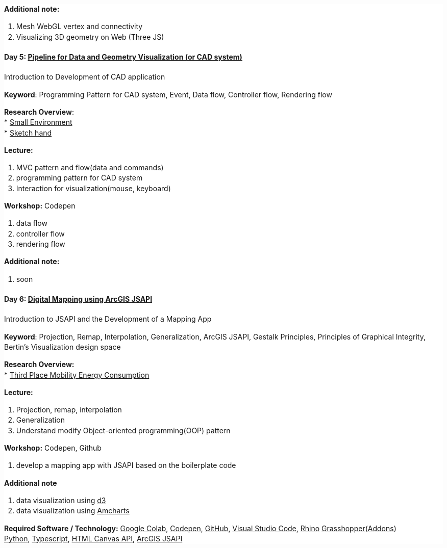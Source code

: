**Additional note:**  
1) Mesh WebGL vertex and connectivity  
2) Visualizing 3D geometry on Web (Three JS)

#### Day 5: [**Pipeline for Data and Geometry Visualization (or CAD system)**](https://medium.com/p/b2c9df7c21c7)  
Introduction to Development of CAD application

**Keyword**: Programming Pattern for CAD system, Event, Data flow, Controller flow, Rendering flow

**Research Overview**:  
\* [Small Environment](http://www.njstudio.co.kr/main/project/2016_SmallEnvironments/2016_SmallEnvironments.html)  
\* [Sketch hand](http://www.njstudio.co.kr/main/project/2015_MOptic/2015_SktechHand_Development.html)

**Lecture:**  
1) MVC pattern and flow(data and commands)  
2) programming pattern for CAD system  
3) Interaction for visualization(mouse, keyboard)

**Workshop:** Codepen  
1) data flow  
2) controller flow  
3) rendering flow

**Additional note:**
1) soon

#### Day 6: [**Digital Mapping using ArcGIS JSAPI**](https://medium.com/p/626e108d624b/)  
Introduction to JSAPI and the Development of a Mapping App

**Keyword**: Projection, Remap, Interpolation, Generalization, ArcGIS JSAPI, Gestalk Principles, Principles of Graphical Integrity, Bertin’s Visualization design space

**Research Overview:**  
\* [Third Place Mobility Energy Consumption](http://www.njstudio.co.kr/main/project/2016_MobilityEnergyConsumptionMITMediaLab/index.html)

**Lecture:**  
1) Projection, remap, interpolation  
2) Generalization  
3) Understand modify Object-oriented programming(OOP) pattern

**Workshop:** Codepen, Github  
1) develop a mapping app with JSAPI based on the boilerplate code

**Additional note**
1) data visualization using [d3](https://d3js.org/)  
2) data visualization using [Amcharts](https://www.amcharts.com/)

**Required Software / Technology:** 
[Google Colab](https://colab.research.google.com/), [Codepen](https://codepen.io/), [GitHub](https://github.com/), [Visual Studio Code](https://code.visualstudio.com/), [Rhino](https://www.rhino3d.com/) [Grasshopper](https://www.grasshopper3d.com/)([Addons](https://www.food4rhino.com/))   
[Python](https://www.python.org/), [Typescript](https://www.typescriptlang.org/), [HTML Canvas API](https://www.w3schools.com/html/html5_canvas.asp%5C), [ArcGIS JSAPI](https://developers.arcgis.com/javascript/)
